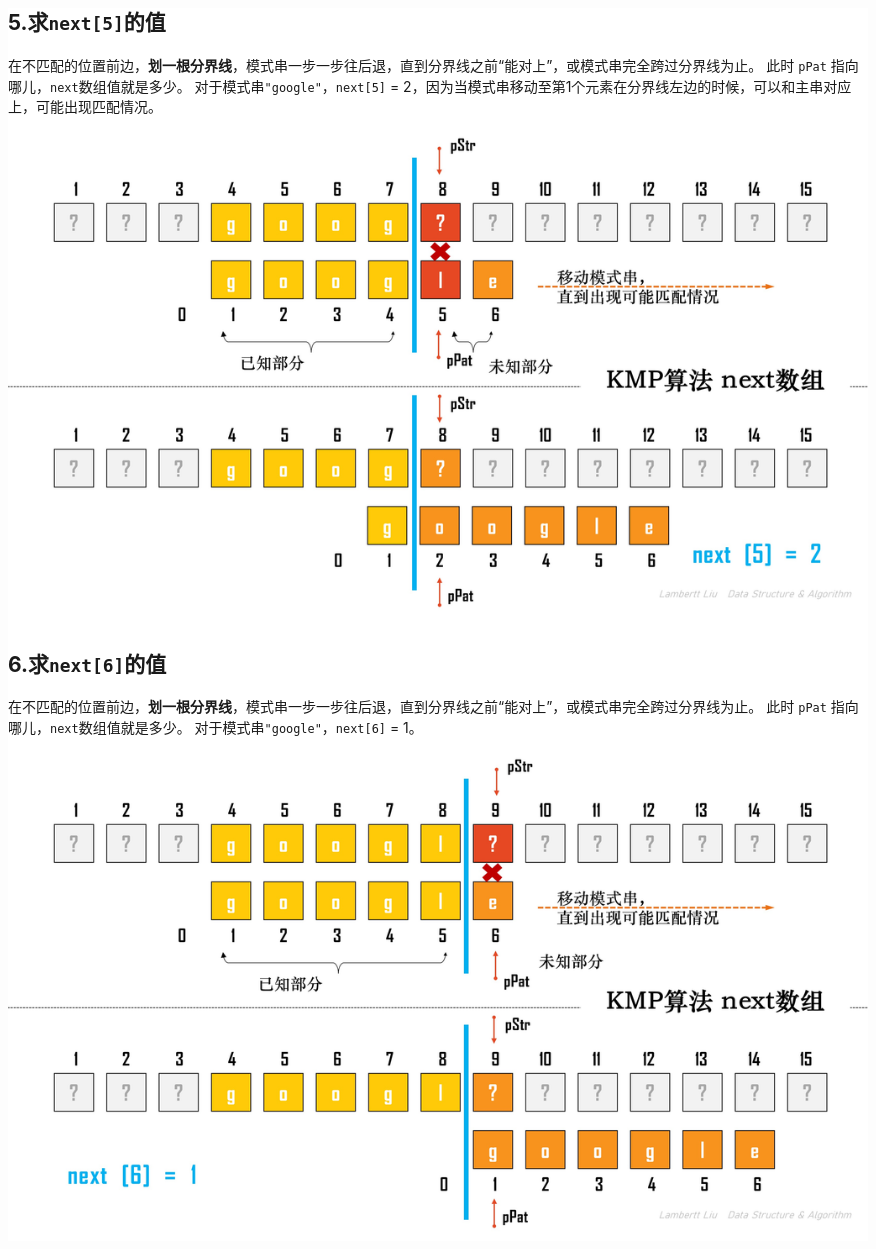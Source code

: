 ## 5.求`next[5]`的值
在不匹配的位置前边，**划⼀根分界线**，模式串⼀步⼀步往后退，直到分界线之前“能对上”，或模式串完全跨过分界线为⽌。 此时 `pPat` 指向哪⼉，`next`数组值就是多少。
对于模式串`"google"`，`next[5]` = 2，因为当模式串移动至第1个元素在分界线左边的时候，可以和主串对应上，可能出现匹配情况。

![](img/04_串/27%20google%20next[5].jpg)

## 6.求`next[6]`的值
在不匹配的位置前边，**划⼀根分界线**，模式串⼀步⼀步往后退，直到分界线之前“能对上”，或模式串完全跨过分界线为⽌。  此时 `pPat` 指向哪⼉，`next`数组值就是多少。
对于模式串`"google"`，`next[6]` = 1。

![](img/04_串/28%20google%20next[6].jpg)
